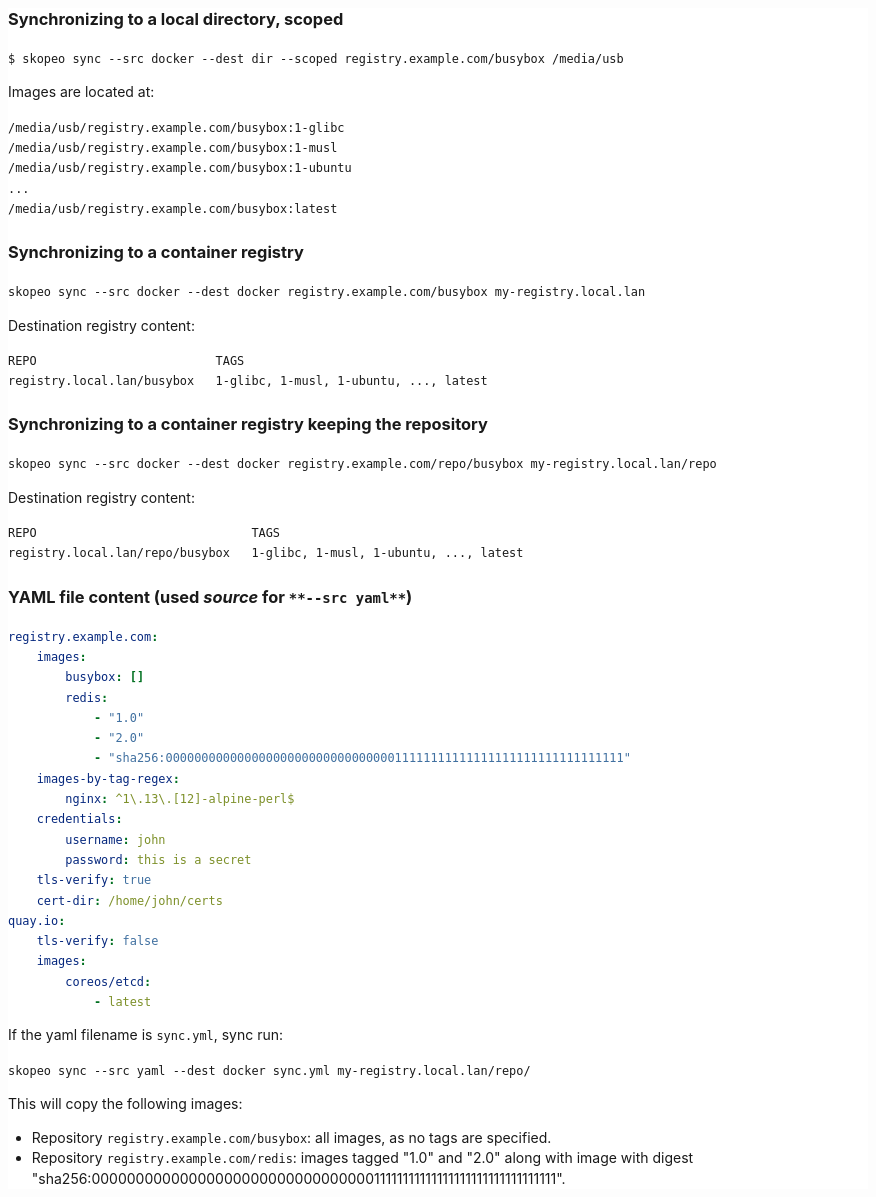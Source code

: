 ### Synchronizing to a local directory, scoped
```
$ skopeo sync --src docker --dest dir --scoped registry.example.com/busybox /media/usb
```
Images are located at:
```
/media/usb/registry.example.com/busybox:1-glibc
/media/usb/registry.example.com/busybox:1-musl
/media/usb/registry.example.com/busybox:1-ubuntu
...
/media/usb/registry.example.com/busybox:latest
```

### Synchronizing to a container registry
```
skopeo sync --src docker --dest docker registry.example.com/busybox my-registry.local.lan
```
Destination registry content:
```
REPO                         TAGS
registry.local.lan/busybox   1-glibc, 1-musl, 1-ubuntu, ..., latest
```

### Synchronizing to a container registry keeping the repository
```
skopeo sync --src docker --dest docker registry.example.com/repo/busybox my-registry.local.lan/repo
```
Destination registry content:
```
REPO                              TAGS
registry.local.lan/repo/busybox   1-glibc, 1-musl, 1-ubuntu, ..., latest
```

### YAML file content (used _source_ for `**--src yaml**`)

```yaml
registry.example.com:
    images:
        busybox: []
        redis:
            - "1.0"
            - "2.0"
            - "sha256:0000000000000000000000000000000011111111111111111111111111111111"
    images-by-tag-regex:
        nginx: ^1\.13\.[12]-alpine-perl$
    credentials:
        username: john
        password: this is a secret
    tls-verify: true
    cert-dir: /home/john/certs
quay.io:
    tls-verify: false
    images:
        coreos/etcd:
            - latest
```
If the yaml filename is `sync.yml`, sync run:
```
skopeo sync --src yaml --dest docker sync.yml my-registry.local.lan/repo/
```
This will copy the following images:
- Repository `registry.example.com/busybox`: all images, as no tags are specified.
- Repository `registry.example.com/redis`: images tagged "1.0" and "2.0" along with image with digest "sha256:0000000000000000000000000000000011111111111111111111111111111111".